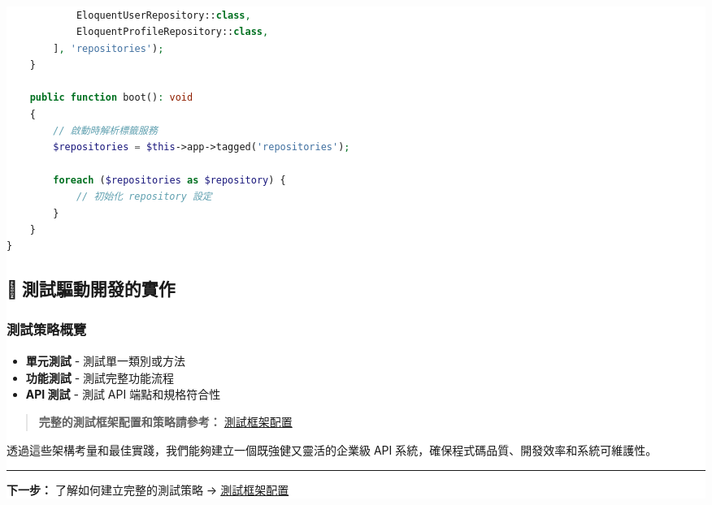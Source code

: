 ```php
            EloquentUserRepository::class,
            EloquentProfileRepository::class,
        ], 'repositories');
    }

    public function boot(): void
    {
        // 啟動時解析標籤服務
        $repositories = $this->app->tagged('repositories');
        
        foreach ($repositories as $repository) {
            // 初始化 repository 設定
        }
    }
}
```

## 🧪 測試驅動開發的實作

### 測試策略概覽
- **單元測試** - 測試單一類別或方法
- **功能測試** - 測試完整功能流程
- **API 測試** - 測試 API 端點和規格符合性

> **完整的測試框架配置和策略請參考：** [測試框架配置](05-1-testing.md)

透過這些架構考量和最佳實踐，我們能夠建立一個既強健又靈活的企業級 API 系統，確保程式碼品質、開發效率和系統可維護性。

---

**下一步：** 了解如何建立完整的測試策略 → [測試框架配置](05-1-testing.md)
